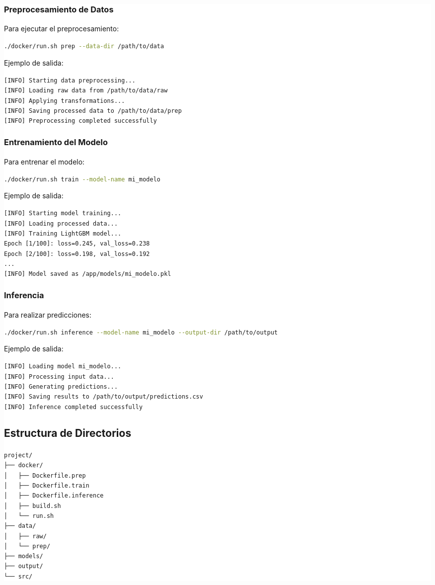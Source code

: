 ### Preprocesamiento de Datos

Para ejecutar el preprocesamiento:

```bash
./docker/run.sh prep --data-dir /path/to/data
```

Ejemplo de salida:
```
[INFO] Starting data preprocessing...
[INFO] Loading raw data from /path/to/data/raw
[INFO] Applying transformations...
[INFO] Saving processed data to /path/to/data/prep
[INFO] Preprocessing completed successfully
```

### Entrenamiento del Modelo

Para entrenar el modelo:

```bash
./docker/run.sh train --model-name mi_modelo
```

Ejemplo de salida:
```
[INFO] Starting model training...
[INFO] Loading processed data...
[INFO] Training LightGBM model...
Epoch [1/100]: loss=0.245, val_loss=0.238
Epoch [2/100]: loss=0.198, val_loss=0.192
...
[INFO] Model saved as /app/models/mi_modelo.pkl
```

### Inferencia

Para realizar predicciones:

```bash
./docker/run.sh inference --model-name mi_modelo --output-dir /path/to/output
```

Ejemplo de salida:
```
[INFO] Loading model mi_modelo...
[INFO] Processing input data...
[INFO] Generating predictions...
[INFO] Saving results to /path/to/output/predictions.csv
[INFO] Inference completed successfully
```

## Estructura de Directorios

```
project/
├── docker/
│   ├── Dockerfile.prep
│   ├── Dockerfile.train
│   ├── Dockerfile.inference
│   ├── build.sh
│   └── run.sh
├── data/
│   ├── raw/
│   └── prep/
├── models/
├── output/
└── src/
```